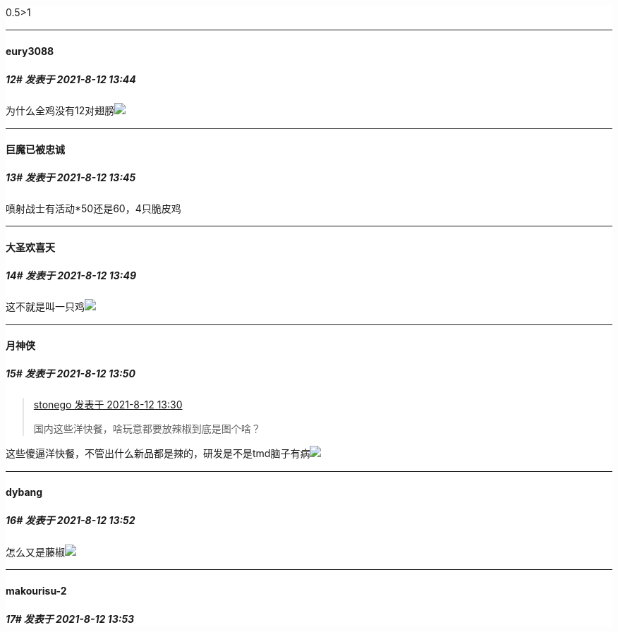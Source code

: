 
0.5&gt;1


*****

####  eury3088  
##### 12#       发表于 2021-8-12 13:44


为什么全鸡没有12对翅膀<img src="https://static.saraba1st.com/image/smiley/face2017/037.png" referrerpolicy="no-referrer">


*****

####  巨魔已被忠诚  
##### 13#       发表于 2021-8-12 13:45


喷射战士有活动*50还是60，4只脆皮鸡


*****

####  大圣欢喜天  
##### 14#       发表于 2021-8-12 13:49


这不就是叫一只鸡<img src="https://static.saraba1st.com/image/smiley/face2017/067.png" referrerpolicy="no-referrer">


*****

####  月神侠  
##### 15#       发表于 2021-8-12 13:50


<blockquote><a href="httphttps://bbs.saraba1st.com/2b/forum.php?mod=redirect&amp;goto=findpost&amp;pid=52340558&amp;ptid=2020381" target="_blank">stonego 发表于 2021-8-12 13:30</a>

国内这些洋快餐，啥玩意都要放辣椒到底是图个啥？</blockquote>
这些傻逼洋快餐，不管出什么新品都是辣的，研发是不是tmd脑子有病<img src="https://static.saraba1st.com/image/smiley/face2017/085.png" referrerpolicy="no-referrer">


*****

####  dybang  
##### 16#       发表于 2021-8-12 13:52


怎么又是藤椒<img src="https://static.saraba1st.com/image/smiley/face2017/125.png" referrerpolicy="no-referrer">


*****

####  makourisu-2  
##### 17#       发表于 2021-8-12 13:53
